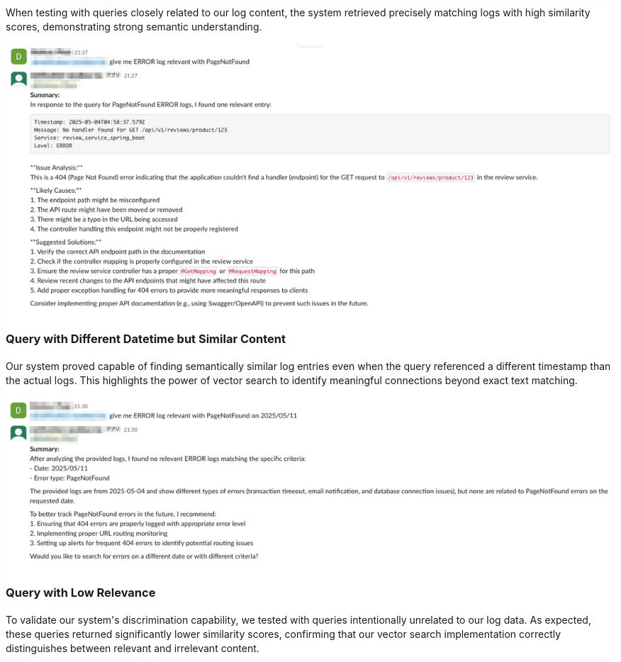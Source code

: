 When testing with queries closely related to our log content, the system retrieved precisely matching logs with high similarity scores, demonstrating strong semantic understanding.

![query_relevant_log](query_relevant_log.png)

### Query with Different Datetime but Similar Content

Our system proved capable of finding semantically similar log entries even when the query referenced a different timestamp than the actual logs. This highlights the power of vector search to identify meaningful connections beyond exact text matching.

![query_not_exact_datetime](query_not_exact_datetime.png)

### Query with Low Relevance

To validate our system's discrimination capability, we tested with queries intentionally unrelated to our log data. As expected, these queries returned significantly lower similarity scores, confirming that our vector search implementation correctly distinguishes between relevant and irrelevant content.
